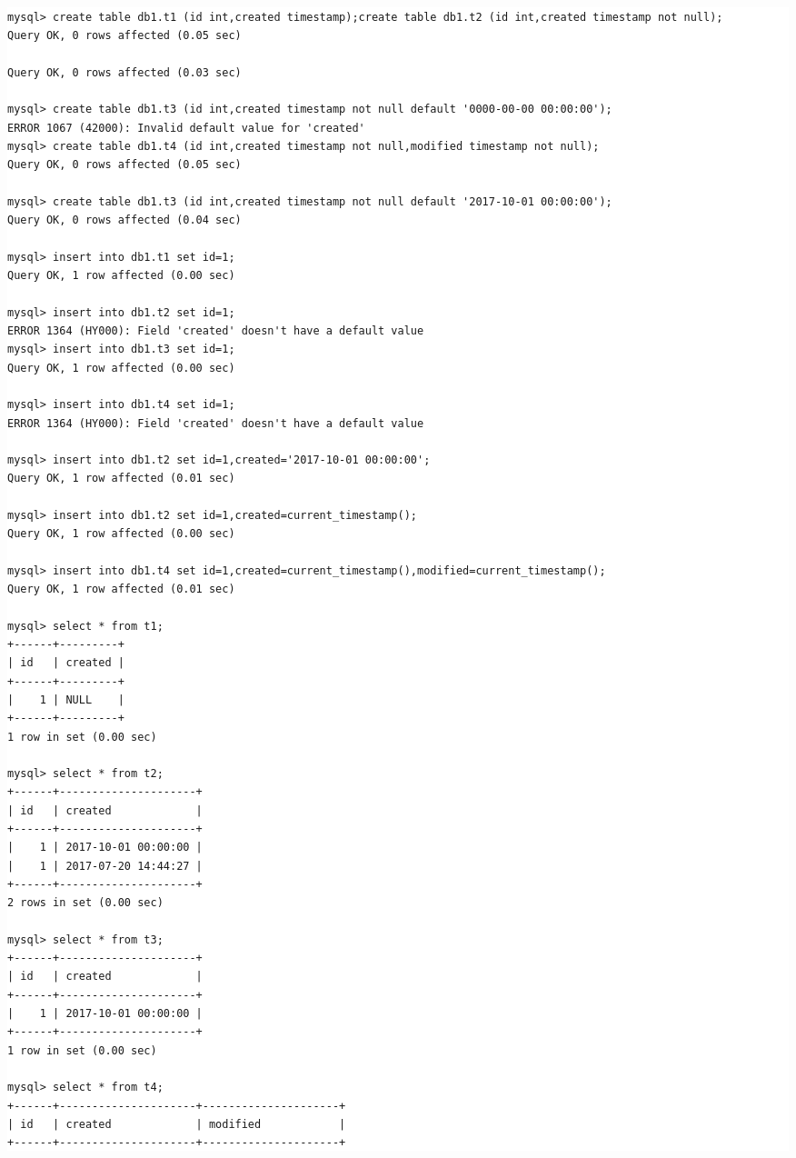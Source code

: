 ```shell
mysql> create table db1.t1 (id int,created timestamp);create table db1.t2 (id int,created timestamp not null);
Query OK, 0 rows affected (0.05 sec)

Query OK, 0 rows affected (0.03 sec)

mysql> create table db1.t3 (id int,created timestamp not null default '0000-00-00 00:00:00');
ERROR 1067 (42000): Invalid default value for 'created'
mysql> create table db1.t4 (id int,created timestamp not null,modified timestamp not null);
Query OK, 0 rows affected (0.05 sec)

mysql> create table db1.t3 (id int,created timestamp not null default '2017-10-01 00:00:00');
Query OK, 0 rows affected (0.04 sec)

mysql> insert into db1.t1 set id=1;
Query OK, 1 row affected (0.00 sec)

mysql> insert into db1.t2 set id=1;
ERROR 1364 (HY000): Field 'created' doesn't have a default value
mysql> insert into db1.t3 set id=1;
Query OK, 1 row affected (0.00 sec)

mysql> insert into db1.t4 set id=1;
ERROR 1364 (HY000): Field 'created' doesn't have a default value

mysql> insert into db1.t2 set id=1,created='2017-10-01 00:00:00';
Query OK, 1 row affected (0.01 sec)

mysql> insert into db1.t2 set id=1,created=current_timestamp();
Query OK, 1 row affected (0.00 sec)

mysql> insert into db1.t4 set id=1,created=current_timestamp(),modified=current_timestamp();
Query OK, 1 row affected (0.01 sec)

mysql> select * from t1;
+------+---------+
| id   | created |
+------+---------+
|    1 | NULL    |
+------+---------+
1 row in set (0.00 sec)

mysql> select * from t2;
+------+---------------------+
| id   | created             |
+------+---------------------+
|    1 | 2017-10-01 00:00:00 |
|    1 | 2017-07-20 14:44:27 |
+------+---------------------+
2 rows in set (0.00 sec)

mysql> select * from t3;
+------+---------------------+
| id   | created             |
+------+---------------------+
|    1 | 2017-10-01 00:00:00 |
+------+---------------------+
1 row in set (0.00 sec)

mysql> select * from t4;
+------+---------------------+---------------------+
| id   | created             | modified            |
+------+---------------------+---------------------+
```